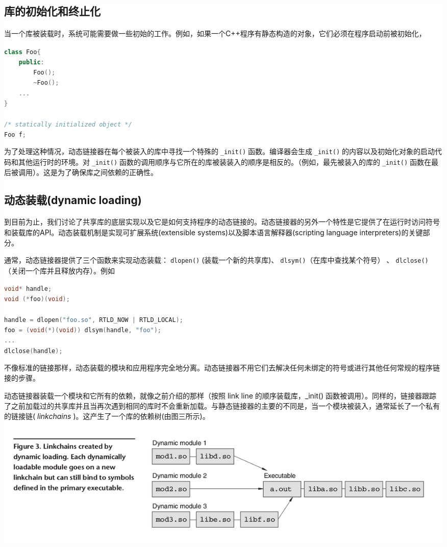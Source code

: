 ## **库的初始化和终止化** ##

当一个库被装载时，系统可能需要做一些初始的工作。例如，如果一个C++程序有静态构造的对象，它们必须在程序启动前被初始化，

```C++
class Foo{
    public:
        Foo();
        ~Foo();
    ...
}

/* statically initialized object */
Foo f;
```

为了处理这种情况，动态链接器在每个被装入的库中寻找一个特殊的 `_init()` 函数。编译器会生成 `_init()` 的内容以及初始化对象的启动代码和其他运行时的环境。对 `_init()` 函数的调用顺序与它所在的库被装装入的顺序是相反的。（例如，最先被装入的库的 `_init()` 函数在最后被调用）。这是为了确保库之间依赖的正确性。

## **动态装载(dynamic loading)** ##

到目前为止，我们讨论了共享库的底层实现以及它是如何支持程序的动态链接的。动态链接器的另外一个特性是它提供了在运行时访问符号和装载库的API。动态装载机制是实现可扩展系统(extensible systems)以及脚本语言解释器(scripting language interpreters)的关键部分。

通常，动态链接器提供了三个函数来实现动态装载： `dlopen()` (装载一个新的共享库)、 `dlsym()`（在库中查找某个符号） 、 `dlclose()` （关闭一个库并且释放内存）。例如

``` c
void* handle;
void (*foo)(void);

handle = dlopen("foo.so", RTLD_NOW | RTLD_LOCAL);
foo = (void(*)(void)) dlsym(handle, "foo");
...
dlclose(handle);
```

不像标准的链接那样，动态装载的模块和应用程序完全地分离。动态链接器不用它们去解决任何未绑定的符号或进行其他任何常规的程序链接的步骤。

动态链接器装载一个模块和它所有的依赖，就像之前介绍的那样（按照 link line 的顺序装载库，_init() 函数被调用）。同样的，链接器跟踪了之前加载过的共享库并且当再次遇到相同的库时不会重新加载。与静态链接器的主要的不同是，当一个模块被装入，通常延长了一个私有的链接链( *linkchains* )。这产生了一个库的依赖树(由图三所示)。

![figuer1](./f3.png)
